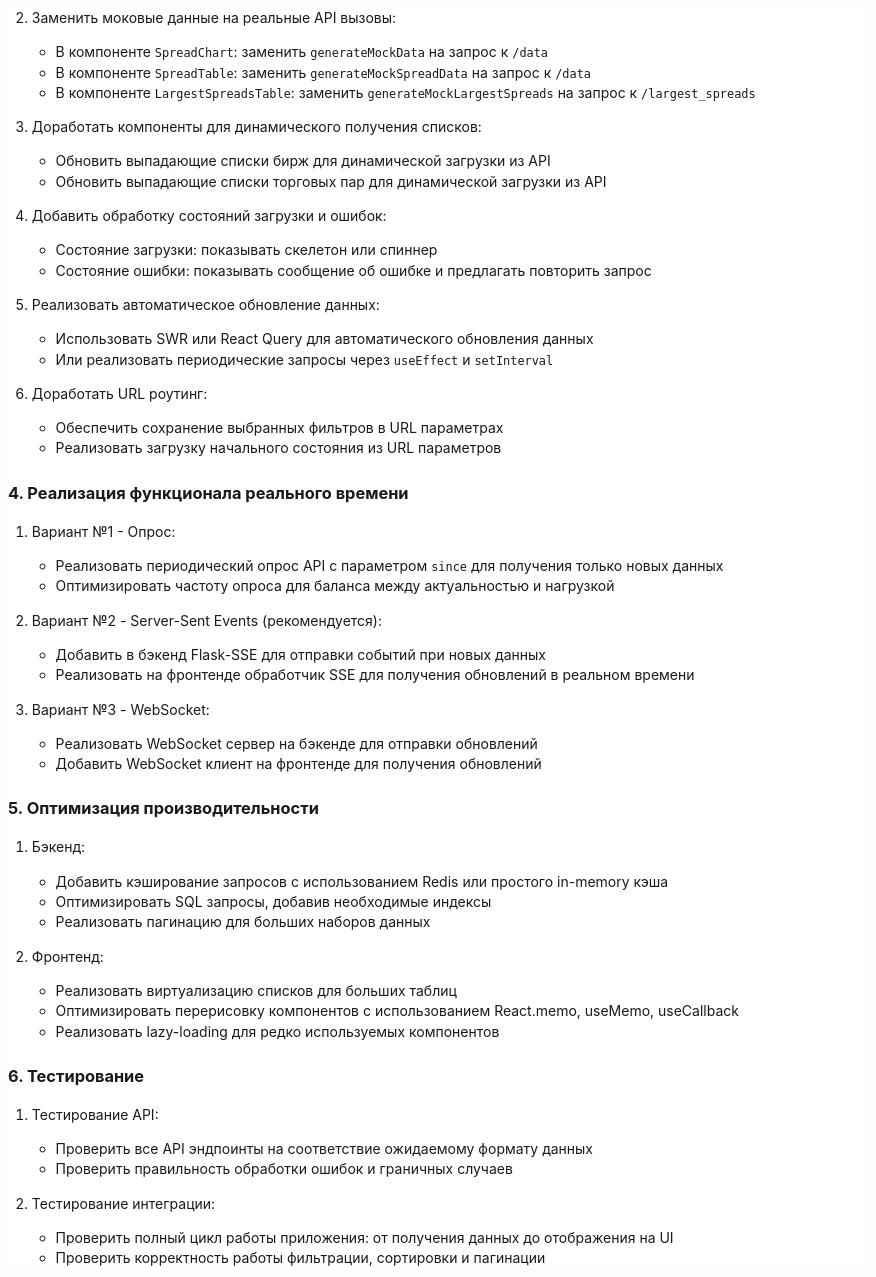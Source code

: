 2. Заменить моковые данные на реальные API вызовы:
   - В компоненте `SpreadChart`: заменить `generateMockData` на запрос к `/data`
   - В компоненте `SpreadTable`: заменить `generateMockSpreadData` на запрос к `/data`
   - В компоненте `LargestSpreadsTable`: заменить `generateMockLargestSpreads` на запрос к `/largest_spreads`

3. Доработать компоненты для динамического получения списков:
   - Обновить выпадающие списки бирж для динамической загрузки из API
   - Обновить выпадающие списки торговых пар для динамической загрузки из API

4. Добавить обработку состояний загрузки и ошибок:
   - Состояние загрузки: показывать скелетон или спиннер
   - Состояние ошибки: показывать сообщение об ошибке и предлагать повторить запрос

5. Реализовать автоматическое обновление данных:
   - Использовать SWR или React Query для автоматического обновления данных
   - Или реализовать периодические запросы через `useEffect` и `setInterval`

6. Доработать URL роутинг:
   - Обеспечить сохранение выбранных фильтров в URL параметрах
   - Реализовать загрузку начального состояния из URL параметров

### 4. Реализация функционала реального времени

1. Вариант №1 - Опрос:
   - Реализовать периодический опрос API с параметром `since` для получения только новых данных
   - Оптимизировать частоту опроса для баланса между актуальностью и нагрузкой

2. Вариант №2 - Server-Sent Events (рекомендуется):
   - Добавить в бэкенд Flask-SSE для отправки событий при новых данных
   - Реализовать на фронтенде обработчик SSE для получения обновлений в реальном времени

3. Вариант №3 - WebSocket:
   - Реализовать WebSocket сервер на бэкенде для отправки обновлений
   - Добавить WebSocket клиент на фронтенде для получения обновлений

### 5. Оптимизация производительности

1. Бэкенд:
   - Добавить кэширование запросов с использованием Redis или простого in-memory кэша
   - Оптимизировать SQL запросы, добавив необходимые индексы
   - Реализовать пагинацию для больших наборов данных

2. Фронтенд:
   - Реализовать виртуализацию списков для больших таблиц
   - Оптимизировать перерисовку компонентов с использованием React.memo, useMemo, useCallback
   - Реализовать lazy-loading для редко используемых компонентов

### 6. Тестирование

1. Тестирование API:
   - Проверить все API эндпоинты на соответствие ожидаемому формату данных
   - Проверить правильность обработки ошибок и граничных случаев

2. Тестирование интеграции:
   - Проверить полный цикл работы приложения: от получения данных до отображения на UI
   - Проверить корректность работы фильтрации, сортировки и пагинации
